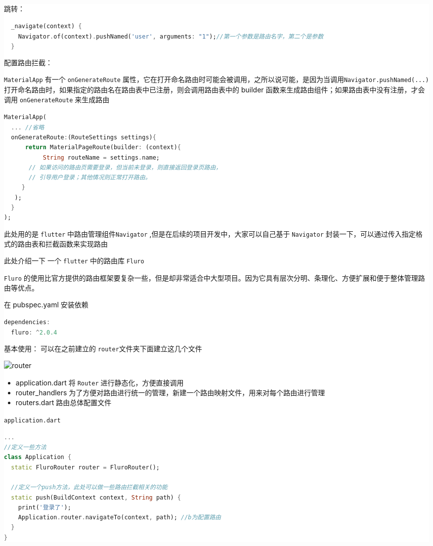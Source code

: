 跳转：

```dart
  _navigate(context) {
    Navigator.of(context).pushNamed('user', arguments: "1");//第一个参数是路由名字，第二个是参数
  }
```

配置路由拦截：

`MaterialApp` 有一个 `onGenerateRoute` 属性，它在打开命名路由时可能会被调用，之所以说可能，是因为当调用`Navigator.pushNamed(...)`打开命名路由时，如果指定的路由名在路由表中已注册，则会调用路由表中的 builder 函数来生成路由组件；如果路由表中没有注册，才会调用 `onGenerateRoute` 来生成路由

```dart
MaterialApp(
  ... //省略
  onGenerateRoute:(RouteSettings settings){
	  return MaterialPageRoute(builder: (context){
		   String routeName = settings.name;
       // 如果访问的路由页需要登录，但当前未登录，则直接返回登录页路由，
       // 引导用户登录；其他情况则正常打开路由。
     }
   );
  }
);
```

此处用的是 `flutter` 中路由管理组件`Navigator` ,但是在后续的项目开发中，大家可以自己基于 `Navigator` 封装一下，可以通过传入指定格式的路由表和拦截函数来实现路由

此处介绍一下 一个 `flutter` 中的路由库 `Fluro`

`Fluro` 的使用比官方提供的路由框架要复杂一些，但是却非常适合中大型项目。因为它具有层次分明、条理化、方便扩展和便于整体管理路由等优点。

在 pubspec.yaml 安装依赖

```dart
dependencies:
  fluro: ^2.0.4
```

基本使用：
可以在之前建立的 `router`文件夹下面建立这几个文件

<img src='@assets/flutter/router.png' alt="router"  height="150" />

- application.dart 将 `Router` 进行静态化，方便直接调用
- router_handlers 为了方便对路由进行统一的管理，新建一个路由映射文件，用来对每个路由进行管理
- routers.dart 路由总体配置文件

`application.dart`

```dart
...
//定义一些方法
class Application {
  static FluroRouter router = FluroRouter();

  //定义一个push方法，此处可以做一些路由拦截相关的功能
  static push(BuildContext context, String path) {
    print('登录了');
    Application.router.navigateTo(context, path); //b为配置路由
  }
}

```

